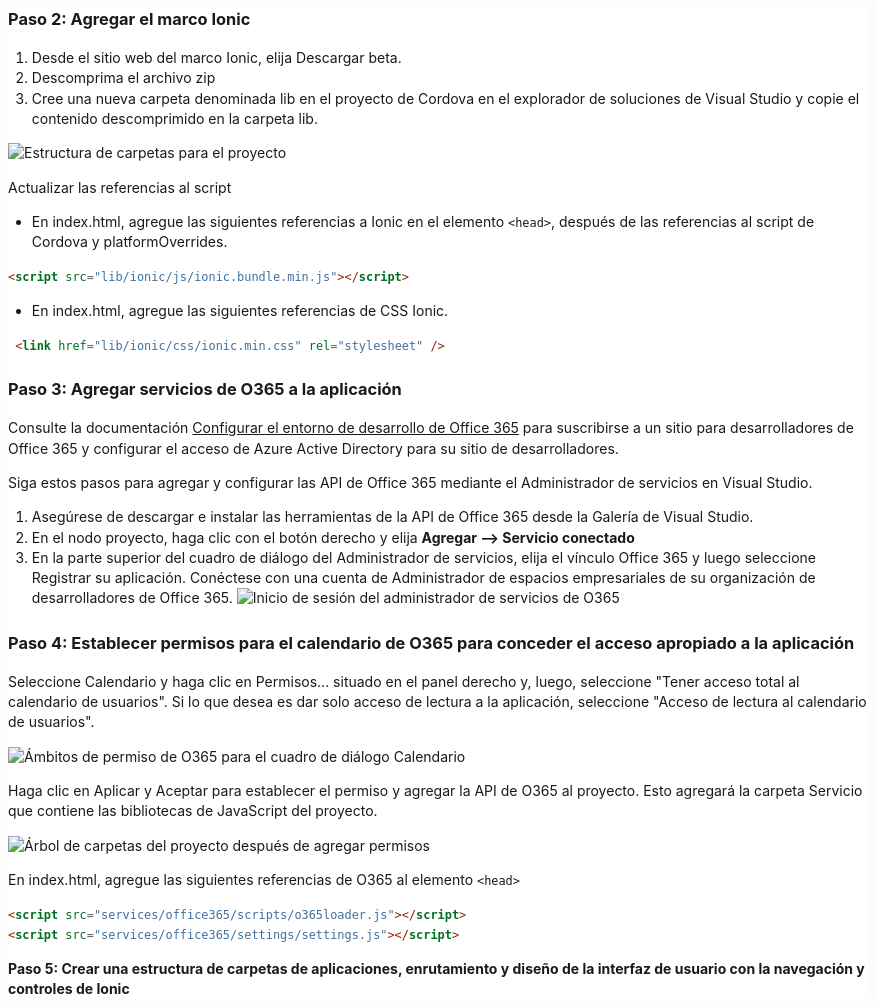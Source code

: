 ### Paso 2: Agregar el marco Ionic
1.	Desde el sitio web del marco Ionic, elija Descargar beta.
2.	Descomprima el archivo zip
3.	Cree una nueva carpeta denominada lib en el proyecto de Cordova en el explorador de soluciones de Visual Studio y copie el contenido descomprimido en la carpeta lib.

![Estructura de carpetas para el proyecto](https://github.com/abhikum/mobiledev/blob/gh-pages/O365AppImages/Ionic.png)

Actualizar las referencias al script
- En index.html, agregue las siguientes referencias a Ionic en el elemento ``` <head> ```, después de las referencias al script de Cordova y platformOverrides.

```html
<script src="lib/ionic/js/ionic.bundle.min.js"></script>
```
- En index.html, agregue las siguientes referencias de CSS Ionic.
```html
 <link href="lib/ionic/css/ionic.min.css" rel="stylesheet" />
```
### Paso 3: Agregar servicios de O365 a la aplicación
Consulte la documentación [Configurar el entorno de desarrollo de Office 365](http://msdn.microsoft.com/en-us/office/office365/howto/setup-development-environment) para  suscribirse a un sitio para desarrolladores de Office 365 y configurar el acceso de Azure Active Directory para su sitio de desarrolladores.

Siga estos pasos para agregar y configurar las API de Office 365 mediante el Administrador de servicios en Visual Studio.

1. Asegúrese de descargar e instalar las herramientas de la API de Office 365 desde la Galería de Visual Studio.
2. En el nodo proyecto, haga clic con el botón derecho y elija **Agregar --> Servicio conectado**
3. En la parte superior del cuadro de diálogo del Administrador de servicios, elija el vínculo Office 365 y luego seleccione Registrar su aplicación. Conéctese con una cuenta de Administrador de espacios empresariales de su organización de desarrolladores de Office 365.
![Inicio de sesión del administrador de servicios de O365](https://github.com/abhikum/mobiledev/blob/gh-pages/O365AppImages/ServiceManager.png)

### Paso 4: Establecer permisos para el calendario de O365 para conceder el acceso apropiado a la aplicación
Seleccione Calendario y haga clic en Permisos... situado en el panel derecho y, luego, seleccione "Tener acceso total al calendario de usuarios". Si lo que desea es dar solo acceso de lectura a la aplicación, seleccione "Acceso de lectura al calendario de usuarios".

![Ámbitos de permiso de O365 para el cuadro de diálogo Calendario](https://github.com/abhikum/mobiledev/blob/gh-pages/O365AppImages/Calendar-permission.png)

Haga clic en Aplicar y Aceptar para establecer el permiso y agregar la API de O365 al proyecto. Esto agregará la carpeta Servicio que contiene las bibliotecas de JavaScript del proyecto.

![Árbol de carpetas del proyecto después de agregar permisos](https://github.com/abhikum/mobiledev/blob/gh-pages/O365AppImages/service-folder.png)

En index.html, agregue las siguientes referencias de O365 al elemento ``` <head> ```
```html
<script src="services/office365/scripts/o365loader.js"></script>  
<script src="services/office365/settings/settings.js"></script>
```
**Paso 5: Crear una estructura de carpetas de aplicaciones, enrutamiento y diseño de la interfaz de usuario con la navegación y controles de Ionic**
